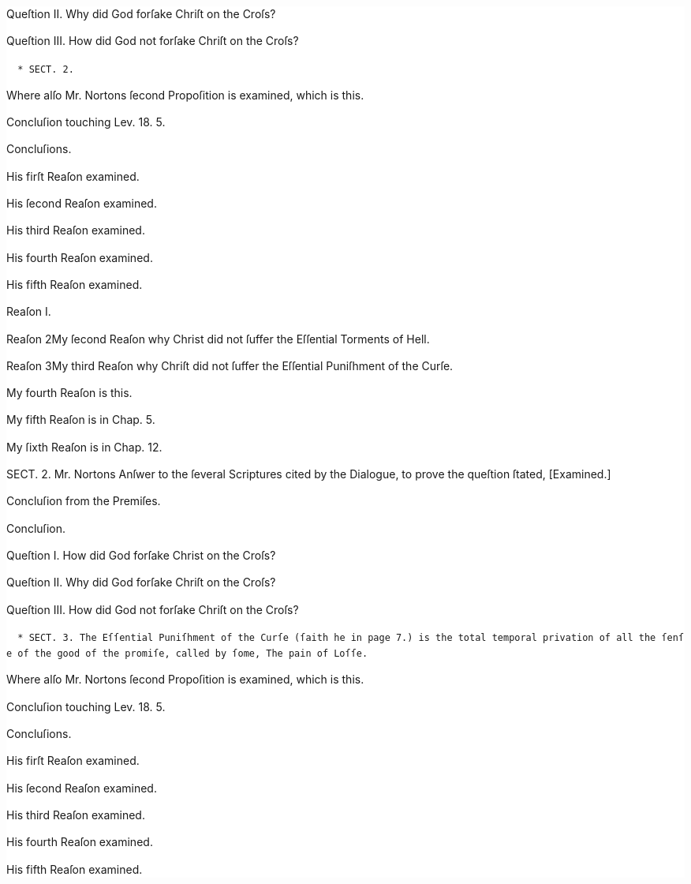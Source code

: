 Queſtion II. Why did God forſake Chriſt on the Croſs?

Queſtion III. How did God not forſake Chriſt on the Croſs?

      * SECT. 2.

Where alſo Mr. Nortons ſecond Propoſition is examined, which is this.

Concluſion touching Lev. 18. 5.

Concluſions.

His firſt Reaſon examined.

His ſecond Reaſon examined.

His third Reaſon examined.

His fourth Reaſon examined.

His fifth Reaſon examined.

Reaſon I.

Reaſon 2My ſecond Reaſon why Christ did not ſuffer the Eſſential Torments of Hell.

Reaſon 3My third Reaſon why Chriſt did not ſuffer the Eſſential Puniſhment of the Curſe.

My fourth Reaſon is this.

My fifth Reaſon is in Chap. 5.

My ſixth Reaſon is in Chap. 12.

SECT. 2. Mr. Nortons Anſwer to the ſeveral Scriptures cited by the Dialogue, to prove the queſtion ſtated, [Examined.]

Concluſion from the Premiſes.

Concluſion.

Queſtion I. How did God forſake Christ on the Croſs?

Queſtion II. Why did God forſake Chriſt on the Croſs?

Queſtion III. How did God not forſake Chriſt on the Croſs?

      * SECT. 3. The Eſſential Puniſhment of the Curſe (ſaith he in page 7.) is the total temporal privation of all the ſenſe of the good of the promiſe, called by ſome, The pain of Loſſe.

Where alſo Mr. Nortons ſecond Propoſition is examined, which is this.

Concluſion touching Lev. 18. 5.

Concluſions.

His firſt Reaſon examined.

His ſecond Reaſon examined.

His third Reaſon examined.

His fourth Reaſon examined.

His fifth Reaſon examined.
